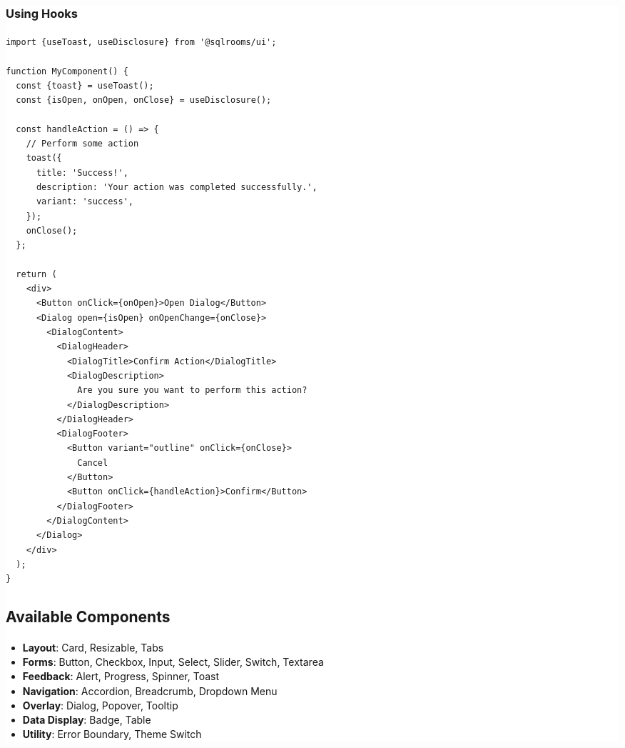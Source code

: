 ### Using Hooks

```tsx
import {useToast, useDisclosure} from '@sqlrooms/ui';

function MyComponent() {
  const {toast} = useToast();
  const {isOpen, onOpen, onClose} = useDisclosure();

  const handleAction = () => {
    // Perform some action
    toast({
      title: 'Success!',
      description: 'Your action was completed successfully.',
      variant: 'success',
    });
    onClose();
  };

  return (
    <div>
      <Button onClick={onOpen}>Open Dialog</Button>
      <Dialog open={isOpen} onOpenChange={onClose}>
        <DialogContent>
          <DialogHeader>
            <DialogTitle>Confirm Action</DialogTitle>
            <DialogDescription>
              Are you sure you want to perform this action?
            </DialogDescription>
          </DialogHeader>
          <DialogFooter>
            <Button variant="outline" onClick={onClose}>
              Cancel
            </Button>
            <Button onClick={handleAction}>Confirm</Button>
          </DialogFooter>
        </DialogContent>
      </Dialog>
    </div>
  );
}
```

## Available Components

* **Layout**: Card, Resizable, Tabs
* **Forms**: Button, Checkbox, Input, Select, Slider, Switch, Textarea
* **Feedback**: Alert, Progress, Spinner, Toast
* **Navigation**: Accordion, Breadcrumb, Dropdown Menu
* **Overlay**: Dialog, Popover, Tooltip
* **Data Display**: Badge, Table
* **Utility**: Error Boundary, Theme Switch
